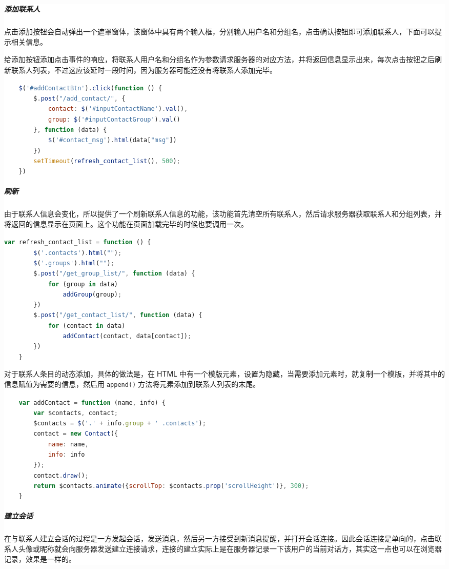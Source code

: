 ##### 添加联系人

点击添加按钮会自动弹出一个遮罩窗体，该窗体中具有两个输入框，分别输入用户名和分组名，点击确认按钮即可添加联系人，下面可以提示相关信息。

给添加按钮添加点击事件的响应，将联系人用户名和分组名作为参数请求服务器的对应方法，并将返回信息显示出来，每次点击按钮之后刷新联系人列表，不过这应该延时一段时间，因为服务器可能还没有将联系人添加完毕。

```javascript
    $('#addContactBtn').click(function () {
        $.post("/add_contact/", {
            contact: $('#inputContactName').val(),
            group: $('#inputContactGroup').val()
        }, function (data) {
            $('#contact_msg').html(data["msg"])
        })
        setTimeout(refresh_contact_list(), 500);
    })
```

##### 刷新

由于联系人信息会变化，所以提供了一个刷新联系人信息的功能，该功能首先清空所有联系人，然后请求服务器获取联系人和分组列表，并将返回的信息显示在页面上。这个功能在页面加载完毕的时候也要调用一次。

```javascript
var refresh_contact_list = function () {
        $('.contacts').html("");
        $('.groups').html("");
        $.post("/get_group_list/", function (data) {
            for (group in data)
                addGroup(group);
        })
        $.post("/get_contact_list/", function (data) {
            for (contact in data)
                addContact(contact, data[contact]);
        })
    }
```

对于联系人条目的动态添加，具体的做法是，在 HTML 中有一个模版元素，设置为隐藏，当需要添加元素时，就复制一个模版，并将其中的信息赋值为需要的信息，然后用 `append()` 方法将元素添加到联系人列表的末尾。

```javascript
    var addContact = function (name, info) {
        var $contacts, contact;
        $contacts = $('.' + info.group + ' .contacts');
        contact = new Contact({
            name: name,
            info: info
        });
        contact.draw();
        return $contacts.animate({scrollTop: $contacts.prop('scrollHeight')}, 300);
    }
```

##### 建立会话

在与联系人建立会话的过程是一方发起会话，发送消息，然后另一方接受到新消息提醒，并打开会话连接。因此会话连接是单向的，点击联系人头像或昵称就会向服务器发送建立连接请求，连接的建立实际上是在服务器记录一下该用户的当前对话方，其实这一点也可以在浏览器记录，效果是一样的。
